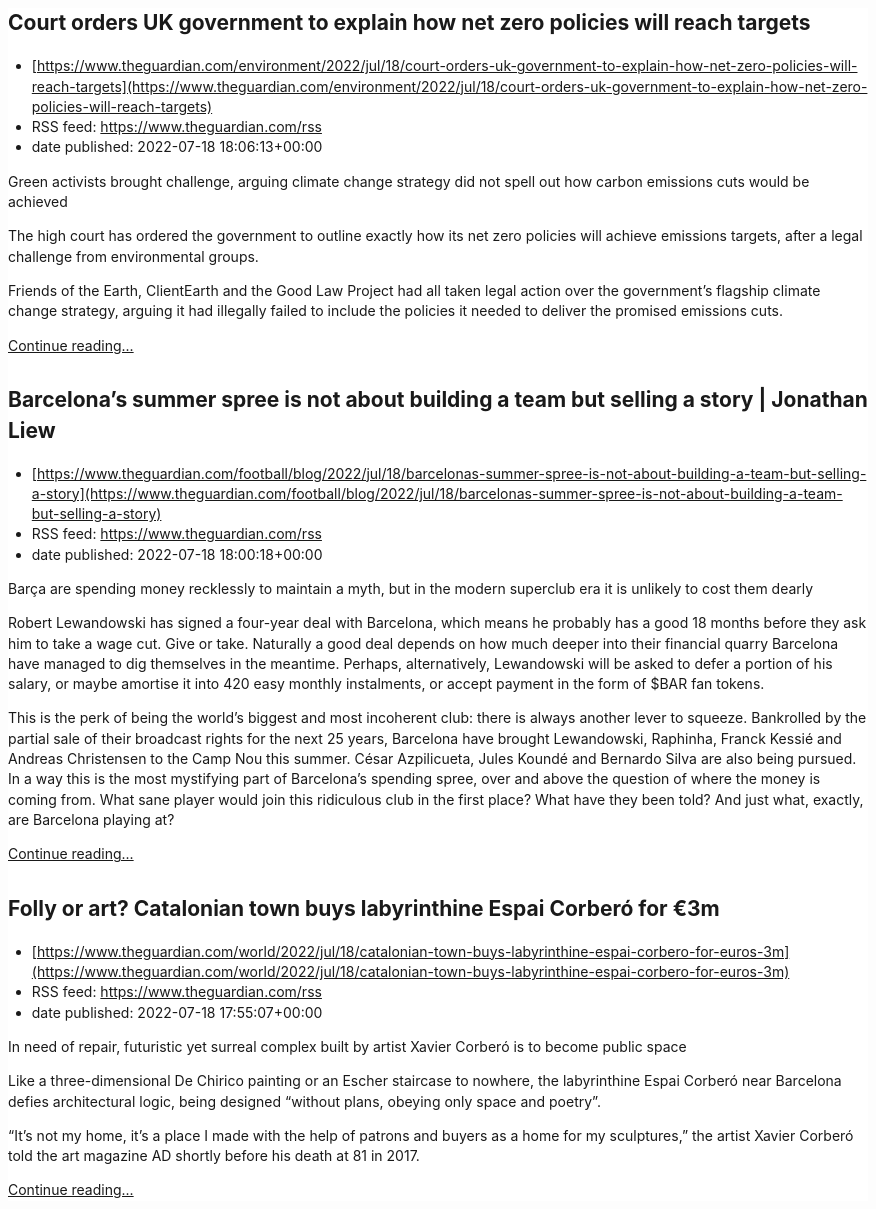 ## Court orders UK government to explain how net zero policies will reach targets
 - [https://www.theguardian.com/environment/2022/jul/18/court-orders-uk-government-to-explain-how-net-zero-policies-will-reach-targets](https://www.theguardian.com/environment/2022/jul/18/court-orders-uk-government-to-explain-how-net-zero-policies-will-reach-targets)
 - RSS feed: https://www.theguardian.com/rss
 - date published: 2022-07-18 18:06:13+00:00

<p>Green activists brought challenge, arguing climate change strategy did not spell out how carbon emissions cuts would be achieved</p><p>The high court has ordered the government to outline exactly how its net zero policies will achieve emissions targets, after a legal challenge from environmental groups.</p><p>Friends of the Earth, ClientEarth and the Good Law Project had all taken legal action over the government’s flagship climate change strategy, arguing it had illegally failed to include the policies it needed to deliver the promised emissions cuts.</p> <a href="https://www.theguardian.com/environment/2022/jul/18/court-orders-uk-government-to-explain-how-net-zero-policies-will-reach-targets">Continue reading...</a>

## Barcelona’s summer spree is not about building a team but selling a story | Jonathan Liew
 - [https://www.theguardian.com/football/blog/2022/jul/18/barcelonas-summer-spree-is-not-about-building-a-team-but-selling-a-story](https://www.theguardian.com/football/blog/2022/jul/18/barcelonas-summer-spree-is-not-about-building-a-team-but-selling-a-story)
 - RSS feed: https://www.theguardian.com/rss
 - date published: 2022-07-18 18:00:18+00:00

<p>Barça are spending money recklessly to maintain a myth, but in the modern superclub era it is unlikely to cost them dearly</p><p>Robert Lewandowski has signed a four-year deal with Barcelona, which means he probably has a good 18 months before they ask him to take a wage cut. Give or take. Naturally a good deal depends on how much deeper into their financial quarry Barcelona have managed to dig themselves in the meantime. Perhaps, alternatively, Lewandowski will be asked to defer a portion of his salary, or maybe amortise it into 420 easy monthly instalments, or accept payment in the form of $BAR fan tokens.</p><p>This is the perk of being the world’s biggest and most incoherent club: there is always another lever to squeeze. Bankrolled by the partial sale of their broadcast rights for the next 25 years, Barcelona have brought Lewandowski, Raphinha, Franck Kessié and Andreas Christensen to the Camp Nou this summer. César Azpilicueta, Jules Koundé and Bernardo Silva are also being pursued. In a way this is the most mystifying part of Barcelona’s spending spree, over and above the question of where the money is coming from. What sane player would join this ridiculous club in the first place? What have they been told? And just what, exactly, are Barcelona playing at?</p> <a href="https://www.theguardian.com/football/blog/2022/jul/18/barcelonas-summer-spree-is-not-about-building-a-team-but-selling-a-story">Continue reading...</a>

## Folly or art? Catalonian town buys labyrinthine Espai Corberó for €3m
 - [https://www.theguardian.com/world/2022/jul/18/catalonian-town-buys-labyrinthine-espai-corbero-for-euros-3m](https://www.theguardian.com/world/2022/jul/18/catalonian-town-buys-labyrinthine-espai-corbero-for-euros-3m)
 - RSS feed: https://www.theguardian.com/rss
 - date published: 2022-07-18 17:55:07+00:00

<p>In need of repair, futuristic yet surreal complex built by artist Xavier Corberó is to become public space</p><p>Like a three-dimensional De Chirico painting or an Escher staircase to nowhere, the labyrinthine Espai Corberó near Barcelona defies architectural logic, being designed “without plans, obeying only space and poetry”.</p><p>“It’s not my home, it’s a place I made with the help of patrons and buyers as a home for my sculptures,” the artist Xavier Corberó told the art magazine AD shortly before his death at 81 in 2017.</p> <a href="https://www.theguardian.com/world/2022/jul/18/catalonian-town-buys-labyrinthine-espai-corbero-for-euros-3m">Continue reading...</a>
